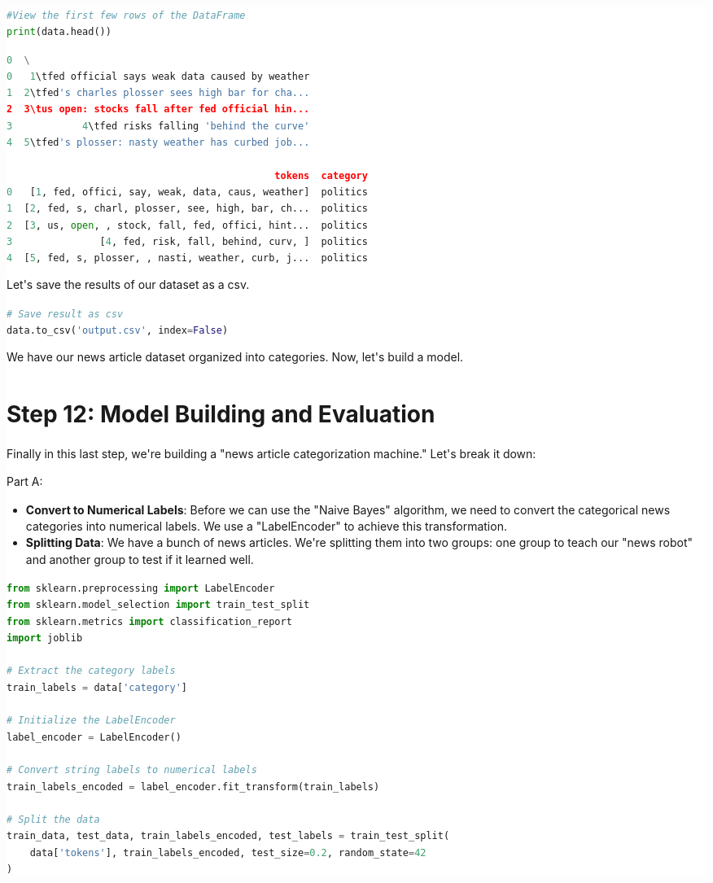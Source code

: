 ```python
#View the first few rows of the DataFrame
print(data.head())
```

```python
0  \
0   1\tfed official says weak data caused by weather   
1  2\tfed's charles plosser sees high bar for cha...   
2  3\tus open: stocks fall after fed official hin...   
3            4\tfed risks falling 'behind the curve'   
4  5\tfed's plosser: nasty weather has curbed job...   

                                              tokens  category  
0   [1, fed, offici, say, weak, data, caus, weather]  politics  
1  [2, fed, s, charl, plosser, see, high, bar, ch...  politics  
2  [3, us, open, , stock, fall, fed, offici, hint...  politics  
3               [4, fed, risk, fall, behind, curv, ]  politics  
4  [5, fed, s, plosser, , nasti, weather, curb, j...  politics
```

Let's save the results of our dataset as a csv. 

```python
# Save result as csv
data.to_csv('output.csv', index=False)
```

We have our news article dataset organized into categories. Now, let's build a model.

# **Step 12: Model Building and Evaluation**

Finally in this last step, we're building a "news article categorization machine." Let's break it down:

Part A:

- **Convert to Numerical Labels**: Before we can use the "Naive Bayes" algorithm, we need to convert the categorical news categories into numerical labels. We use a "LabelEncoder" to achieve this transformation.
- **Splitting Data**: We have a bunch of news articles. We're splitting them into two groups: one group to teach our "news robot" and another group to test if it learned well.

```python
from sklearn.preprocessing import LabelEncoder
from sklearn.model_selection import train_test_split
from sklearn.metrics import classification_report
import joblib

# Extract the category labels
train_labels = data['category']

# Initialize the LabelEncoder
label_encoder = LabelEncoder()

# Convert string labels to numerical labels
train_labels_encoded = label_encoder.fit_transform(train_labels)

# Split the data
train_data, test_data, train_labels_encoded, test_labels = train_test_split(
    data['tokens'], train_labels_encoded, test_size=0.2, random_state=42
)
```
